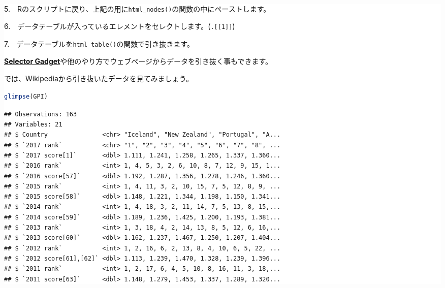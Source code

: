 5.　Rのスクリプトに戻り、上記の用に`html_nodes()`の関数の中にペーストします。

6.　データテーブルが入っているエレメントをセレクトします。(`.[[1]]`)

7.　データテーブルを`html_table()`の関数で引き抜きます。

[**Selector Gadget**](http://selectorgadget.com/)や他のやり方でウェブページからデータを引き抜く事もできます。

では、Wikipediaから引き抜いたデータを見てみましょう。

``` r
glimpse(GPI)
```

    ## Observations: 163
    ## Variables: 21
    ## $ Country               <chr> "Iceland", "New Zealand", "Portugal", "A...
    ## $ `2017 rank`           <chr> "1", "2", "3", "4", "5", "6", "7", "8", ...
    ## $ `2017 score[1]`       <dbl> 1.111, 1.241, 1.258, 1.265, 1.337, 1.360...
    ## $ `2016 rank`           <int> 1, 4, 5, 3, 2, 6, 10, 8, 7, 12, 9, 15, 1...
    ## $ `2016 score[57]`      <dbl> 1.192, 1.287, 1.356, 1.278, 1.246, 1.360...
    ## $ `2015 rank`           <int> 1, 4, 11, 3, 2, 10, 15, 7, 5, 12, 8, 9, ...
    ## $ `2015 score[58]`      <dbl> 1.148, 1.221, 1.344, 1.198, 1.150, 1.341...
    ## $ `2014 rank`           <int> 1, 4, 18, 3, 2, 11, 14, 7, 5, 13, 8, 15,...
    ## $ `2014 score[59]`      <dbl> 1.189, 1.236, 1.425, 1.200, 1.193, 1.381...
    ## $ `2013 rank`           <int> 1, 3, 18, 4, 2, 14, 13, 8, 5, 12, 6, 16,...
    ## $ `2013 score[60]`      <dbl> 1.162, 1.237, 1.467, 1.250, 1.207, 1.404...
    ## $ `2012 rank`           <int> 1, 2, 16, 6, 2, 13, 8, 4, 10, 6, 5, 22, ...
    ## $ `2012 score[61],[62]` <dbl> 1.113, 1.239, 1.470, 1.328, 1.239, 1.396...
    ## $ `2011 rank`           <int> 1, 2, 17, 6, 4, 5, 10, 8, 16, 11, 3, 18,...
    ## $ `2011 score[63]`      <dbl> 1.148, 1.279, 1.453, 1.337, 1.289, 1.320...